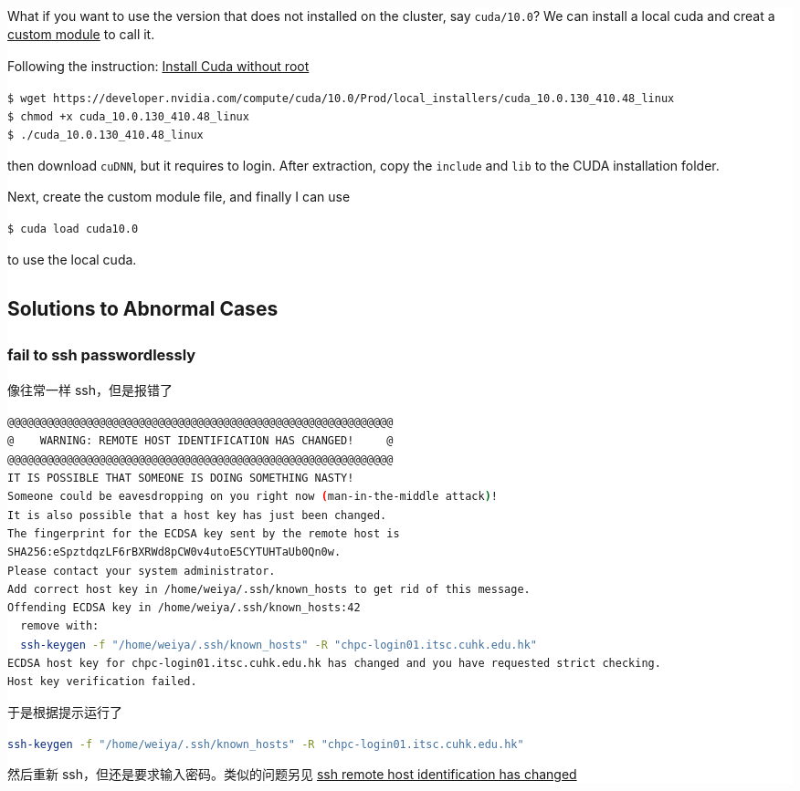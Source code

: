 What if you want to use the version that does not installed on the cluster, say `cuda/10.0`? We can install a local cuda and creat a [custom module](#custom-module) to call it. 

Following the instruction: [Install Cuda without root](https://stackoverflow.com/questions/39379792/install-cuda-without-root)

```bash
$ wget https://developer.nvidia.com/compute/cuda/10.0/Prod/local_installers/cuda_10.0.130_410.48_linux
$ chmod +x cuda_10.0.130_410.48_linux
$ ./cuda_10.0.130_410.48_linux
```

then download `cuDNN`, but it requires to login. After extraction, copy the `include` and `lib` to the CUDA installation folder.

Next, create the custom module file, and finally I can use 

```bash
$ cuda load cuda10.0
```

to use the local cuda.

## Solutions to Abnormal Cases

### fail to ssh passwordlessly

像往常一样 ssh，但是报错了

```bash
@@@@@@@@@@@@@@@@@@@@@@@@@@@@@@@@@@@@@@@@@@@@@@@@@@@@@@@@@@@
@    WARNING: REMOTE HOST IDENTIFICATION HAS CHANGED!     @
@@@@@@@@@@@@@@@@@@@@@@@@@@@@@@@@@@@@@@@@@@@@@@@@@@@@@@@@@@@
IT IS POSSIBLE THAT SOMEONE IS DOING SOMETHING NASTY!
Someone could be eavesdropping on you right now (man-in-the-middle attack)!
It is also possible that a host key has just been changed.
The fingerprint for the ECDSA key sent by the remote host is
SHA256:eSpztdqzLF6rBXRWd8pCW0v4utoE5CYTUHTaUb0Qn0w.
Please contact your system administrator.
Add correct host key in /home/weiya/.ssh/known_hosts to get rid of this message.
Offending ECDSA key in /home/weiya/.ssh/known_hosts:42
  remove with:
  ssh-keygen -f "/home/weiya/.ssh/known_hosts" -R "chpc-login01.itsc.cuhk.edu.hk"
ECDSA host key for chpc-login01.itsc.cuhk.edu.hk has changed and you have requested strict checking.
Host key verification failed.
```

于是根据提示运行了

```bash
ssh-keygen -f "/home/weiya/.ssh/known_hosts" -R "chpc-login01.itsc.cuhk.edu.hk"
```

然后重新 ssh，但还是要求输入密码。类似的问题另见 [ssh remote host identification has changed](https://stackoverflow.com/questions/20840012/ssh-remote-host-identification-has-changed)
